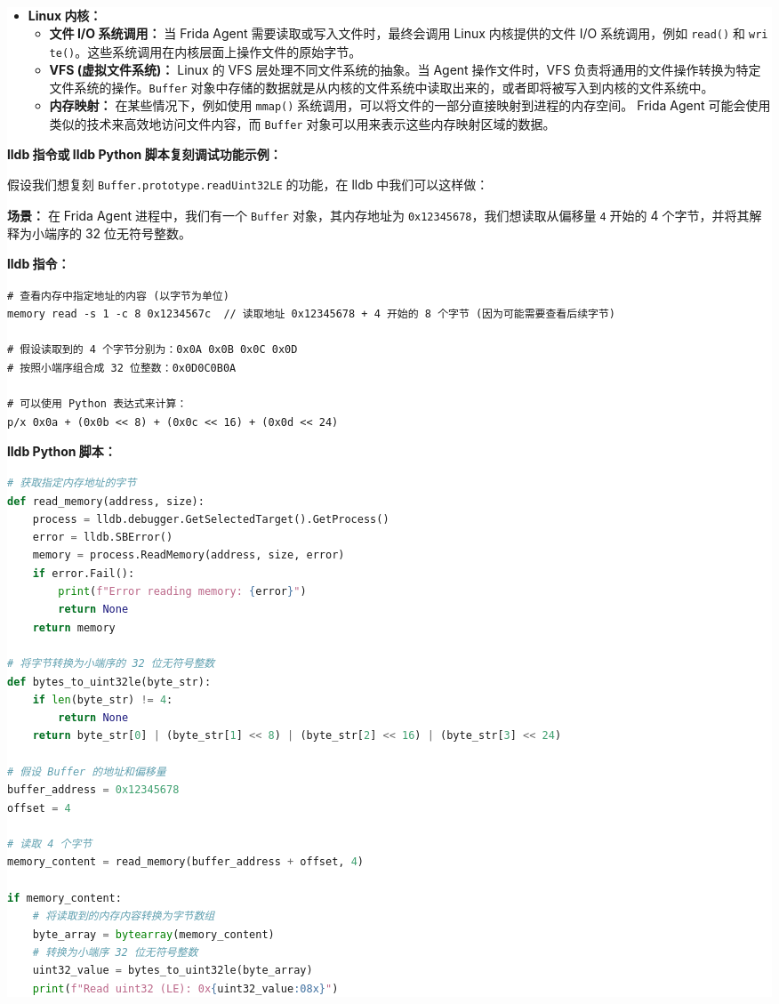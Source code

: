 * **Linux 内核：**
    * **文件 I/O 系统调用：** 当 Frida Agent 需要读取或写入文件时，最终会调用 Linux 内核提供的文件 I/O 系统调用，例如 `read()` 和 `write()`。这些系统调用在内核层面上操作文件的原始字节。
    * **VFS (虚拟文件系统)：** Linux 的 VFS 层处理不同文件系统的抽象。当 Agent 操作文件时，VFS 负责将通用的文件操作转换为特定文件系统的操作。`Buffer` 对象中存储的数据就是从内核的文件系统中读取出来的，或者即将被写入到内核的文件系统中。
    * **内存映射：**  在某些情况下，例如使用 `mmap()` 系统调用，可以将文件的一部分直接映射到进程的内存空间。  Frida Agent 可能会使用类似的技术来高效地访问文件内容，而 `Buffer` 对象可以用来表示这些内存映射区域的数据。

**lldb 指令或 lldb Python 脚本复刻调试功能示例：**

假设我们想复刻 `Buffer.prototype.readUint32LE` 的功能，在 lldb 中我们可以这样做：

**场景：**  在 Frida Agent 进程中，我们有一个 `Buffer` 对象，其内存地址为 `0x12345678`，我们想读取从偏移量 `4` 开始的 4 个字节，并将其解释为小端序的 32 位无符号整数。

**lldb 指令：**

```lldb
# 查看内存中指定地址的内容 (以字节为单位)
memory read -s 1 -c 8 0x1234567c  // 读取地址 0x12345678 + 4 开始的 8 个字节 (因为可能需要查看后续字节)

# 假设读取到的 4 个字节分别为：0x0A 0x0B 0x0C 0x0D
# 按照小端序组合成 32 位整数：0x0D0C0B0A

# 可以使用 Python 表达式来计算：
p/x 0x0a + (0x0b << 8) + (0x0c << 16) + (0x0d << 24)
```

**lldb Python 脚本：**

```python
# 获取指定内存地址的字节
def read_memory(address, size):
    process = lldb.debugger.GetSelectedTarget().GetProcess()
    error = lldb.SBError()
    memory = process.ReadMemory(address, size, error)
    if error.Fail():
        print(f"Error reading memory: {error}")
        return None
    return memory

# 将字节转换为小端序的 32 位无符号整数
def bytes_to_uint32le(byte_str):
    if len(byte_str) != 4:
        return None
    return byte_str[0] | (byte_str[1] << 8) | (byte_str[2] << 16) | (byte_str[3] << 24)

# 假设 Buffer 的地址和偏移量
buffer_address = 0x12345678
offset = 4

# 读取 4 个字节
memory_content = read_memory(buffer_address + offset, 4)

if memory_content:
    # 将读取到的内存内容转换为字节数组
    byte_array = bytearray(memory_content)
    # 转换为小端序 32 位无符号整数
    uint32_value = bytes_to_uint32le(byte_array)
    print(f"Read uint32 (LE): 0x{uint32_value:08x}")

```
